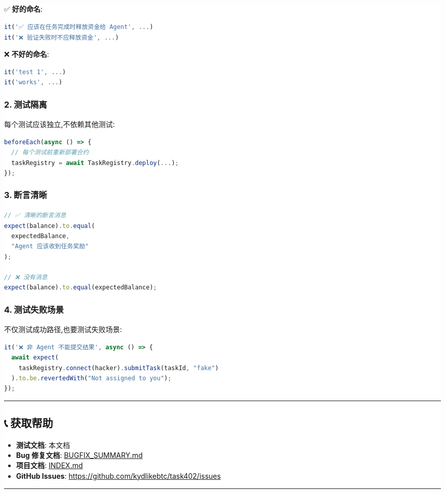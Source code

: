 ✅ **好的命名**:
```javascript
it('✅ 应该在任务完成时释放资金给 Agent', ...)
it('❌ 验证失败时不应释放资金', ...)
```

❌ **不好的命名**:
```javascript
it('test 1', ...)
it('works', ...)
```

### 2. 测试隔离

每个测试应该独立,不依赖其他测试:

```javascript
beforeEach(async () => {
  // 每个测试前重新部署合约
  taskRegistry = await TaskRegistry.deploy(...);
});
```

### 3. 断言清晰

```javascript
// ✅ 清晰的断言消息
expect(balance).to.equal(
  expectedBalance,
  "Agent 应该收到任务奖励"
);

// ❌ 没有消息
expect(balance).to.equal(expectedBalance);
```

### 4. 测试失败场景

不仅测试成功路径,也要测试失败场景:

```javascript
it('❌ 非 Agent 不能提交结果', async () => {
  await expect(
    taskRegistry.connect(hacker).submitTask(taskId, "fake")
  ).to.be.revertedWith("Not assigned to you");
});
```

---

## 📞 获取帮助

- **测试文档**: 本文档
- **Bug 修复文档**: [BUGFIX_SUMMARY.md](BUGFIX_SUMMARY.md)
- **项目文档**: [INDEX.md](INDEX.md)
- **GitHub Issues**: https://github.com/kydlikebtc/task402/issues

---